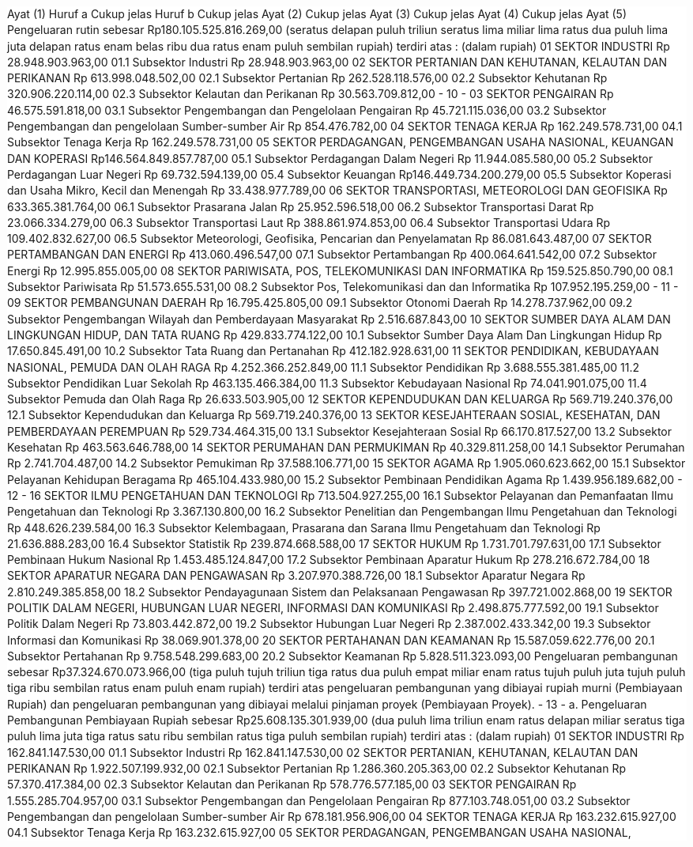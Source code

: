 Ayat (1) Huruf a Cukup jelas Huruf b Cukup jelas Ayat (2) Cukup jelas Ayat (3) Cukup jelas Ayat (4) Cukup jelas Ayat (5) Pengeluaran rutin sebesar Rp180.105.525.816.269,00 (seratus delapan puluh triliun seratus lima miliar lima ratus dua puluh lima juta delapan ratus enam belas ribu dua ratus enam puluh sembilan rupiah) terdiri atas : (dalam rupiah) 01 SEKTOR INDUSTRI Rp 28.948.903.963,00 01.1 Subsektor Industri Rp 28.948.903.963,00 02 SEKTOR PERTANIAN DAN KEHUTANAN, KELAUTAN DAN PERIKANAN Rp 613.998.048.502,00 02.1 Subsektor Pertanian Rp 262.528.118.576,00 02.2 Subsektor Kehutanan Rp 320.906.220.114,00 02.3 Subsektor Kelautan dan Perikanan Rp 30.563.709.812,00 - 10 - 03 SEKTOR PENGAIRAN Rp 46.575.591.818,00 03.1 Subsektor Pengembangan dan Pengelolaan Pengairan Rp 45.721.115.036,00 03.2 Subsektor Pengembangan dan pengelolaan Sumber-sumber Air Rp 854.476.782,00 04 SEKTOR TENAGA KERJA Rp 162.249.578.731,00 04.1 Subsektor Tenaga Kerja Rp 162.249.578.731,00 05 SEKTOR PERDAGANGAN, PENGEMBANGAN USAHA NASIONAL, KEUANGAN DAN KOPERASI Rp146.564.849.857.787,00 05.1 Subsektor Perdagangan Dalam Negeri Rp 11.944.085.580,00 05.2 Subsektor Perdagangan Luar Negeri Rp 69.732.594.139,00 05.4 Subsektor Keuangan Rp146.449.734.200.279,00 05.5 Subsektor Koperasi dan Usaha Mikro, Kecil dan Menengah Rp 33.438.977.789,00 06 SEKTOR TRANSPORTASI, METEOROLOGI DAN GEOFISIKA Rp 633.365.381.764,00 06.1 Subsektor Prasarana Jalan Rp 25.952.596.518,00 06.2 Subsektor Transportasi Darat Rp 23.066.334.279,00 06.3 Subsektor Transportasi Laut Rp 388.861.974.853,00 06.4 Subsektor Transportasi Udara Rp 109.402.832.627,00 06.5 Subsektor Meteorologi, Geofisika, Pencarian dan Penyelamatan Rp 86.081.643.487,00 07 SEKTOR PERTAMBANGAN DAN ENERGI Rp 413.060.496.547,00 07.1 Subsektor Pertambangan Rp 400.064.641.542,00 07.2 Subsektor Energi Rp 12.995.855.005,00 08 SEKTOR PARIWISATA, POS, TELEKOMUNIKASI DAN INFORMATIKA Rp 159.525.850.790,00 08.1 Subsektor Pariwisata Rp 51.573.655.531,00 08.2 Subsektor Pos, Telekomunikasi dan dan Informatika Rp 107.952.195.259,00 - 11 - 09 SEKTOR PEMBANGUNAN DAERAH Rp 16.795.425.805,00 09.1 Subsektor Otonomi Daerah Rp 14.278.737.962,00 09.2 Subsektor Pengembangan Wilayah dan Pemberdayaan Masyarakat Rp 2.516.687.843,00 10 SEKTOR SUMBER DAYA ALAM DAN LINGKUNGAN HIDUP, DAN TATA RUANG Rp 429.833.774.122,00 10.1 Subsektor Sumber Daya Alam Dan Lingkungan Hidup Rp 17.650.845.491,00 10.2 Subsektor Tata Ruang dan Pertanahan Rp 412.182.928.631,00 11 SEKTOR PENDIDIKAN, KEBUDAYAAN NASIONAL, PEMUDA DAN OLAH RAGA Rp 4.252.366.252.849,00 11.1 Subsektor Pendidikan Rp 3.688.555.381.485,00 11.2 Subsektor Pendidikan Luar Sekolah Rp 463.135.466.384,00 11.3 Subsektor Kebudayaan Nasional Rp 74.041.901.075,00 11.4 Subsektor Pemuda dan Olah Raga Rp 26.633.503.905,00 12 SEKTOR KEPENDUDUKAN DAN KELUARGA Rp 569.719.240.376,00 12.1 Subsektor Kependudukan dan Keluarga Rp 569.719.240.376,00 13 SEKTOR KESEJAHTERAAN SOSIAL, KESEHATAN, DAN PEMBERDAYAAN PEREMPUAN Rp 529.734.464.315,00 13.1 Subsektor Kesejahteraan Sosial Rp 66.170.817.527,00 13.2 Subsektor Kesehatan Rp 463.563.646.788,00 14 SEKTOR PERUMAHAN DAN PERMUKIMAN Rp 40.329.811.258,00 14.1 Subsektor Perumahan Rp 2.741.704.487,00 14.2 Subsektor Pemukiman Rp 37.588.106.771,00 15 SEKTOR AGAMA Rp 1.905.060.623.662,00 15.1 Subsektor Pelayanan Kehidupan Beragama Rp 465.104.433.980,00 15.2 Subsektor Pembinaan Pendidikan Agama Rp 1.439.956.189.682,00 - 12 - 16 SEKTOR ILMU PENGETAHUAN DAN TEKNOLOGI Rp 713.504.927.255,00 16.1 Subsektor Pelayanan dan Pemanfaatan Ilmu Pengetahuan dan Teknologi Rp 3.367.130.800,00 16.2 Subsektor Penelitian dan Pengembangan Ilmu Pengetahuan dan Teknologi Rp 448.626.239.584,00 16.3 Subsektor Kelembagaan, Prasarana dan Sarana Ilmu Pengetahuam dan Teknologi Rp 21.636.888.283,00 16.4 Subsektor Statistik Rp 239.874.668.588,00 17 SEKTOR HUKUM Rp 1.731.701.797.631,00 17.1 Subsektor Pembinaan Hukum Nasional Rp 1.453.485.124.847,00 17.2 Subsektor Pembinaan Aparatur Hukum Rp 278.216.672.784,00 18 SEKTOR APARATUR NEGARA DAN PENGAWASAN Rp 3.207.970.388.726,00 18.1 Subsektor Aparatur Negara Rp 2.810.249.385.858,00 18.2 Subsektor Pendayagunaan Sistem dan Pelaksanaan Pengawasan Rp 397.721.002.868,00 19 SEKTOR POLITIK DALAM NEGERI, HUBUNGAN LUAR NEGERI, INFORMASI DAN KOMUNIKASI Rp 2.498.875.777.592,00 19.1 Subsektor Politik Dalam Negeri Rp 73.803.442.872,00 19.2 Subsektor Hubungan Luar Negeri Rp 2.387.002.433.342,00 19.3 Subsektor Informasi dan Komunikasi Rp 38.069.901.378,00 20 SEKTOR PERTAHANAN DAN KEAMANAN Rp 15.587.059.622.776,00 20.1 Subsektor Pertahanan Rp 9.758.548.299.683,00 20.2 Subsektor Keamanan Rp 5.828.511.323.093,00 Pengeluaran pembangunan sebesar Rp37.324.670.073.966,00 (tiga puluh tujuh triliun tiga ratus dua puluh empat miliar enam ratus tujuh puluh juta tujuh puluh tiga ribu sembilan ratus enam puluh enam rupiah) terdiri atas pengeluaran pembangunan yang dibiayai rupiah murni (Pembiayaan Rupiah) dan pengeluaran pembangunan yang dibiayai melalui pinjaman proyek (Pembiayaan Proyek). - 13 - a. Pengeluaran Pembangunan Pembiayaan Rupiah sebesar Rp25.608.135.301.939,00 (dua puluh lima triliun enam ratus delapan miliar seratus tiga puluh lima juta tiga ratus satu ribu sembilan ratus tiga puluh sembilan rupiah) terdiri atas : (dalam rupiah) 01 SEKTOR INDUSTRI Rp 162.841.147.530,00 01.1 Subsektor Industri Rp 162.841.147.530,00 02 SEKTOR PERTANIAN, KEHUTANAN, KELAUTAN DAN PERIKANAN Rp 1.922.507.199.932,00 02.1 Subsektor Pertanian Rp 1.286.360.205.363,00 02.2 Subsektor Kehutanan Rp 57.370.417.384,00 02.3 Subsektor Kelautan dan Perikanan Rp 578.776.577.185,00 03 SEKTOR PENGAIRAN Rp 1.555.285.704.957,00 03.1 Subsektor Pengembangan dan Pengelolaan Pengairan Rp 877.103.748.051,00 03.2 Subsektor Pengembangan dan pengelolaan Sumber-sumber Air Rp 678.181.956.906,00 04 SEKTOR TENAGA KERJA Rp 163.232.615.927,00 04.1 Subsektor Tenaga Kerja Rp 163.232.615.927,00 05 SEKTOR PERDAGANGAN, PENGEMBANGAN USAHA NASIONAL,